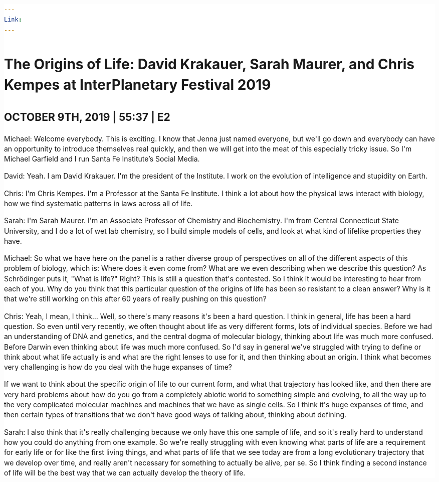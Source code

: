 ```yaml
---
Link: 
---
```


# The Origins of Life: David Krakauer, Sarah Maurer, and Chris Kempes at InterPlanetary Festival 2019
## OCTOBER 9TH, 2019 | 55:37 | E2

Michael: Welcome everybody. This is exciting. I know that Jenna just named everyone, but we'll go down and everybody can have an opportunity to introduce themselves real quickly, and then we will get into the meat of this especially tricky issue. So I'm Michael Garfield and I run Santa Fe Institute’s Social Media.

David: Yeah. I am David Krakauer. I'm the president of the Institute. I work on the evolution of intelligence and stupidity on Earth.

Chris: I'm Chris Kempes. I'm a Professor at the Santa Fe Institute. I think a lot about how the physical laws interact with biology, how we find systematic patterns in laws across all of life.

Sarah: I'm Sarah Maurer. I'm an Associate Professor of Chemistry and Biochemistry. I'm from Central Connecticut State University, and I do a lot of wet lab chemistry, so I build simple models of cells, and look at what kind of lifelike properties they have.

Michael: So what we have here on the panel is a rather diverse group of perspectives on all of the different aspects of this problem of biology, which is: Where does it even come from? What are we even describing when we describe this question? As Schrödinger puts it, "What is life?" Right? This is still a question that's contested. So I think it would be interesting to hear from each of you. Why do you think that this particular question of the origins of life has been so resistant to a clean answer? Why is it that we're still working on this after 60 years of really pushing on this question?

Chris: Yeah, I mean, I think... Well, so there's many reasons it's been a hard question. I think in general, life has been a hard question. So even until very recently, we often thought about life as very different forms, lots of individual species. Before we had an understanding of DNA and genetics, and the central dogma of molecular biology, thinking about life was much more confused. Before Darwin even thinking about life was much more confused. So I'd say in general we've struggled with trying to define or think about what life actually is and what are the right lenses to use for it, and then thinking about an origin. I think what becomes very challenging is how do you deal with the huge expanses of time?

If we want to think about the specific origin of life to our current form, and what that trajectory has looked like, and then there are very hard problems about how do you go from a completely abiotic world to something simple and evolving, to all the way up to the very complicated molecular machines and machines that we have as single cells. So I think it's huge expanses of time, and then certain types of transitions that we don't have good ways of talking about, thinking about defining.

Sarah: I also think that it's really challenging because we only have this one sample of life, and so it's really hard to understand how you could do anything from one example. So we're really struggling with even knowing what parts of life are a requirement for early life or for like the first living things, and what parts of life that we see today are from a long evolutionary trajectory that we develop over time, and really aren't necessary for something to actually be alive, per se. So I think finding a second instance of life will be the best way that we can actually develop the theory of life.

